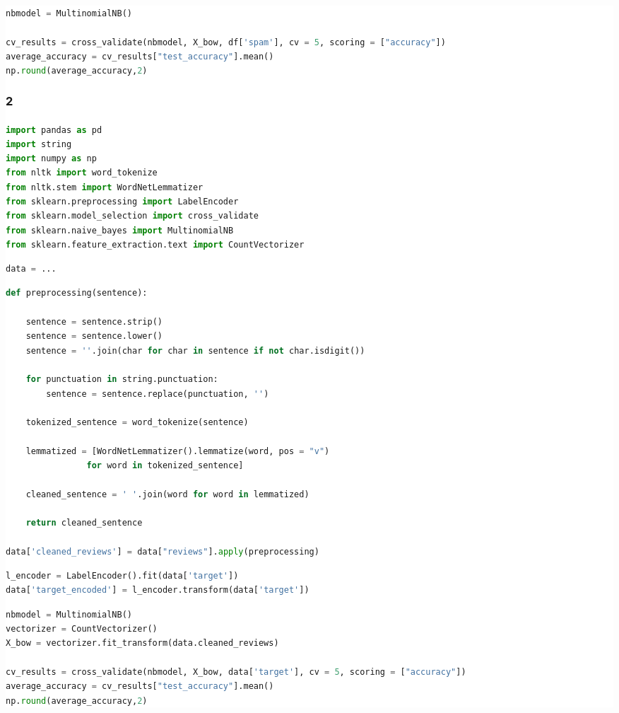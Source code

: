```python
nbmodel = MultinomialNB()

cv_results = cross_validate(nbmodel, X_bow, df['spam'], cv = 5, scoring = ["accuracy"])
average_accuracy = cv_results["test_accuracy"].mean()
np.round(average_accuracy,2)
```

### 2

```python
import pandas as pd
import string
import numpy as np
from nltk import word_tokenize
from nltk.stem import WordNetLemmatizer
from sklearn.preprocessing import LabelEncoder
from sklearn.model_selection import cross_validate
from sklearn.naive_bayes import MultinomialNB
from sklearn.feature_extraction.text import CountVectorizer
```

```python
data = ...
```

```python
def preprocessing(sentence):

    sentence = sentence.strip()
    sentence = sentence.lower()
    sentence = ''.join(char for char in sentence if not char.isdigit())

    for punctuation in string.punctuation:
        sentence = sentence.replace(punctuation, '')

    tokenized_sentence = word_tokenize(sentence)

    lemmatized = [WordNetLemmatizer().lemmatize(word, pos = "v")
                for word in tokenized_sentence]

    cleaned_sentence = ' '.join(word for word in lemmatized)

    return cleaned_sentence

data['cleaned_reviews'] = data["reviews"].apply(preprocessing)
```

```python
l_encoder = LabelEncoder().fit(data['target'])
data['target_encoded'] = l_encoder.transform(data['target'])
```

```python
nbmodel = MultinomialNB()
vectorizer = CountVectorizer()
X_bow = vectorizer.fit_transform(data.cleaned_reviews)

cv_results = cross_validate(nbmodel, X_bow, data['target'], cv = 5, scoring = ["accuracy"])
average_accuracy = cv_results["test_accuracy"].mean()
np.round(average_accuracy,2)
```
